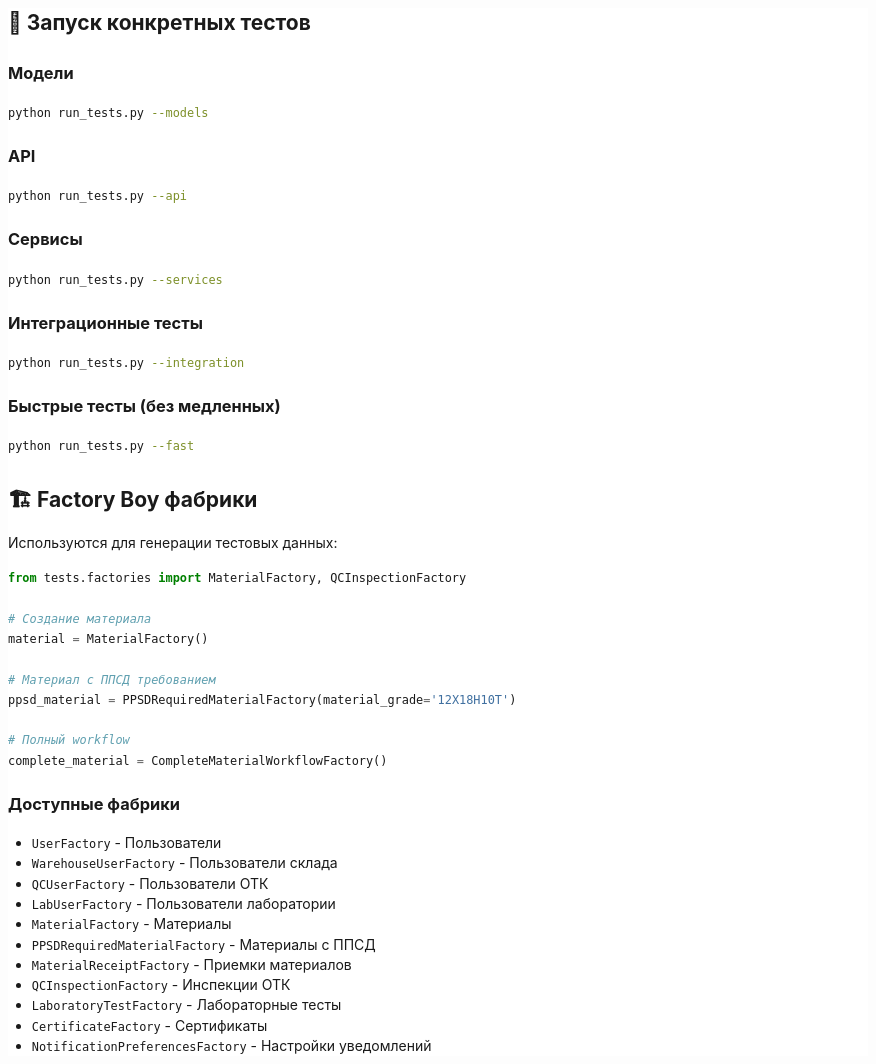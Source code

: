## 🧪 Запуск конкретных тестов

### Модели
```bash
python run_tests.py --models
```

### API
```bash
python run_tests.py --api
```

### Сервисы
```bash
python run_tests.py --services
```

### Интеграционные тесты
```bash
python run_tests.py --integration
```

### Быстрые тесты (без медленных)
```bash
python run_tests.py --fast
```

## 🏗️ Factory Boy фабрики

Используются для генерации тестовых данных:

```python
from tests.factories import MaterialFactory, QCInspectionFactory

# Создание материала
material = MaterialFactory()

# Материал с ППСД требованием
ppsd_material = PPSDRequiredMaterialFactory(material_grade='12X18H10T')

# Полный workflow
complete_material = CompleteMaterialWorkflowFactory()
```

### Доступные фабрики

- `UserFactory` - Пользователи
- `WarehouseUserFactory` - Пользователи склада
- `QCUserFactory` - Пользователи ОТК
- `LabUserFactory` - Пользователи лаборатории
- `MaterialFactory` - Материалы
- `PPSDRequiredMaterialFactory` - Материалы с ППСД
- `MaterialReceiptFactory` - Приемки материалов
- `QCInspectionFactory` - Инспекции ОТК
- `LaboratoryTestFactory` - Лабораторные тесты
- `CertificateFactory` - Сертификаты
- `NotificationPreferencesFactory` - Настройки уведомлений
